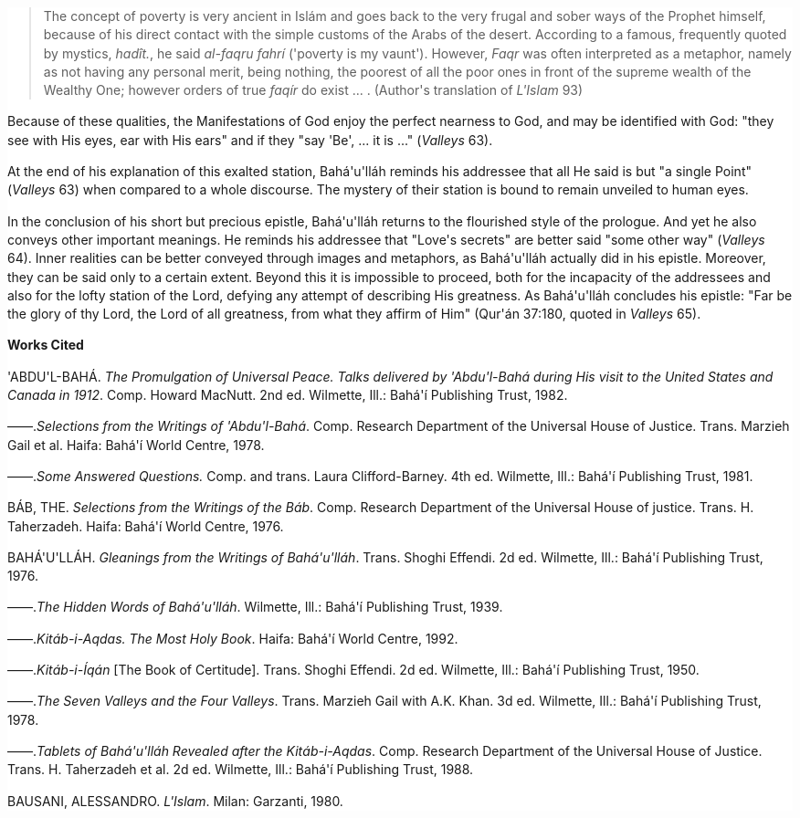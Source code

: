 > The concept of poverty is very ancient in Islám and goes back to the very frugal and sober ways of the Prophet himself, because of his direct contact with the simple customs of the Arabs of the desert. According to a famous, frequently quoted by mystics, _hadît._, he said _al-faqru fahrí_ ('poverty is my vaunt'). However, _Faqr_ was often interpreted as a metaphor, namely as not having any personal merit, being nothing, the poorest of all the poor ones in front of the supreme wealth of the Wealthy One; however orders of true _faqír_ do exist ... . (Author's translation of _L'Islam_ 93)

Because of these qualities, the Manifestations of God enjoy the perfect nearness to God, and may be identified with God: "they see with His eyes, ear with His ears" and if they "say 'Be', ... it is ..." (_Valleys_ 63).

At the end of his explanation of this exalted station, Bahá'u'lláh reminds his addressee that all He said is but "a single Point" (_Valleys_ 63) when compared to a whole discourse. The mystery of their station is bound to remain unveiled to human eyes.

In the conclusion of his short but precious epistle, Bahá'u'lláh returns to the flourished style of the prologue. And yet he also conveys other important meanings. He reminds his addressee that "Love's secrets" are better said "some other way" (_Valleys_ 64). Inner realities can be better conveyed through images and metaphors, as Bahá'u'lláh actually did in his epistle. Moreover, they can be said only to a certain extent. Beyond this it is impossible to proceed, both for the incapacity of the addressees and also for the lofty station of the Lord, defying any attempt of describing His greatness. As Bahá'u'lláh concludes his epistle: "Far be the glory of thy Lord, the Lord of all greatness, from what they affirm of Him" (Qur'án 37:180, quoted in _Valleys_ 65).

**Works Cited**

'ABDU'L-BAHÁ. _The Promulgation of Universal Peace. Talks delivered by 'Abdu'l-Bahá during His visit to the United States and Canada in 1912_. Comp. Howard MacNutt. 2nd ed. Wilmette, Ill.: Bahá'í Publishing Trust, 1982.

——._Selections from the Writings of 'Abdu'l-Bahá_. Comp. Research Department of the Universal House of Justice. Trans. Marzieh Gail et al. Haifa: Bahá'í World Centre, 1978.

——._Some Answered Questions._ Comp. and trans. Laura Clifford-Barney. 4th ed. Wilmette, Ill.: Bahá'í Publishing Trust, 1981.

BÁB, THE. _Selections from the Writings of the Báb_. Comp. Research Department of the Universal House of justice. Trans. H. Taherzadeh. Haifa: Bahá'í World Centre, 1976.

BAHÁ'U'LLÁH. _Gleanings from the Writings of Bahá'u'lláh_. Trans. Shoghi Effendi. 2d ed. Wilmette, Ill.: Bahá'í Publishing Trust, 1976.

——._The Hidden Words of Bahá'u'lláh_. Wilmette, Ill.: Bahá'í Publishing Trust, 1939.

——._Kitáb-i-Aqdas. The Most Holy Book_. Haifa: Bahá'í World Centre, 1992.

——._Kitáb-i-Íqán_ \[The Book of Certitude\]. Trans. Shoghi Effendi. 2d ed. Wilmette, Ill.: Bahá'í Publishing Trust, 1950.

——._The Seven Valleys and the Four Valleys_. Trans. Marzieh Gail with A.K. Khan. 3d ed. Wilmette, Ill.: Bahá'í Publishing Trust, 1978.

——._Tablets of Bahá'u'lláh Revealed after the Kitáb-i-Aqdas_. Comp. Research Department of the Universal House of Justice. Trans. H. Taherzadeh et al. 2d ed. Wilmette, Ill.: Bahá'í Publishing Trust, 1988.

BAUSANI, ALESSANDRO. _L'Islam_. Milan: Garzanti, 1980.
